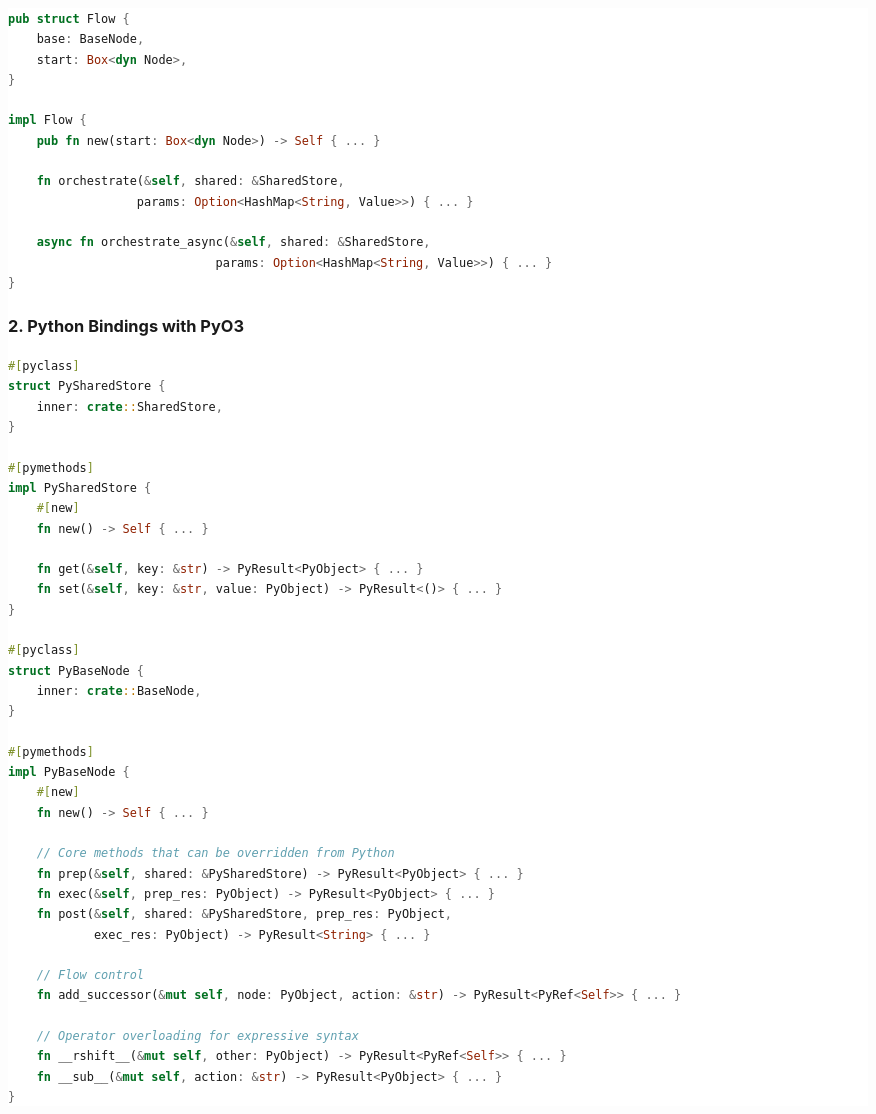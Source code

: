 ```rust
pub struct Flow {
    base: BaseNode,
    start: Box<dyn Node>,
}

impl Flow {
    pub fn new(start: Box<dyn Node>) -> Self { ... }
    
    fn orchestrate(&self, shared: &SharedStore, 
                  params: Option<HashMap<String, Value>>) { ... }
    
    async fn orchestrate_async(&self, shared: &SharedStore, 
                             params: Option<HashMap<String, Value>>) { ... }
}
```

### 2. Python Bindings with PyO3

```rust
#[pyclass]
struct PySharedStore {
    inner: crate::SharedStore,
}

#[pymethods]
impl PySharedStore {
    #[new]
    fn new() -> Self { ... }
    
    fn get(&self, key: &str) -> PyResult<PyObject> { ... }
    fn set(&self, key: &str, value: PyObject) -> PyResult<()> { ... }
}

#[pyclass]
struct PyBaseNode {
    inner: crate::BaseNode,
}

#[pymethods]
impl PyBaseNode {
    #[new]
    fn new() -> Self { ... }
    
    // Core methods that can be overridden from Python
    fn prep(&self, shared: &PySharedStore) -> PyResult<PyObject> { ... }
    fn exec(&self, prep_res: PyObject) -> PyResult<PyObject> { ... }
    fn post(&self, shared: &PySharedStore, prep_res: PyObject, 
            exec_res: PyObject) -> PyResult<String> { ... }
    
    // Flow control
    fn add_successor(&mut self, node: PyObject, action: &str) -> PyResult<PyRef<Self>> { ... }
    
    // Operator overloading for expressive syntax
    fn __rshift__(&mut self, other: PyObject) -> PyResult<PyRef<Self>> { ... }
    fn __sub__(&mut self, action: &str) -> PyResult<PyObject> { ... }
}
```
